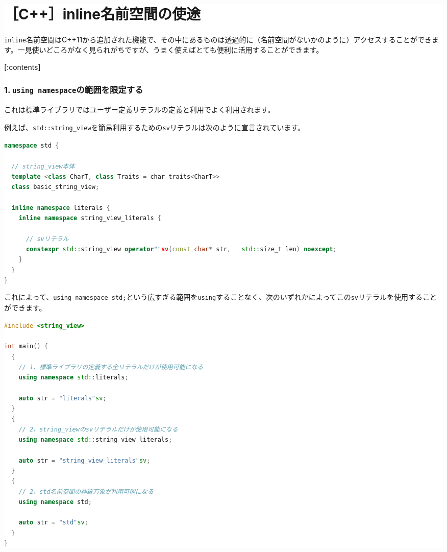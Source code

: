 # ［C++］inline名前空間の使途

`inline`名前空間はC++11から追加された機能で、その中にあるものは透過的に（名前空間がないかのように）アクセスすることができます。一見使いどころがなく見られがちですが、うまく使えばとても便利に活用することができます。

[:contents]

### 1. `using namespace`の範囲を限定する

これは標準ライブラリではユーザー定義リテラルの定義と利用でよく利用されます。

例えば、`std::string_view`を簡易利用するための`sv`リテラルは次のように宣言されています。

```cpp
namespace std {

  // string_view本体
  template <class CharT, class Traits = char_traits<CharT>>
  class basic_string_view;

  inline namespace literals {
    inline namespace string_view_literals {

      // svリテラル
      constexpr std::string_view operator""sv(const char* str,   std::size_t len) noexcept;
    }
  }
}
```

これによって、`using namespace std;`という広すぎる範囲を`using`することなく、次のいずれかによってこの`sv`リテラルを使用することができます。

```cpp
#include <string_view>

int main() {
  {
    // 1、標準ライブラリの定義する全リテラルだけが使用可能になる
    using namespace std::literals;

    auto str = "literals"sv;
  }
  {
    // 2、string_viewのsvリテラルだけが使用可能になる
    using namespace std::string_view_literals;

    auto str = "string_view_literals"sv;
  }
  {
    // 2、std名前空間の神羅万象が利用可能になる
    using namespace std;

    auto str = "std"sv;
  }
}
```
